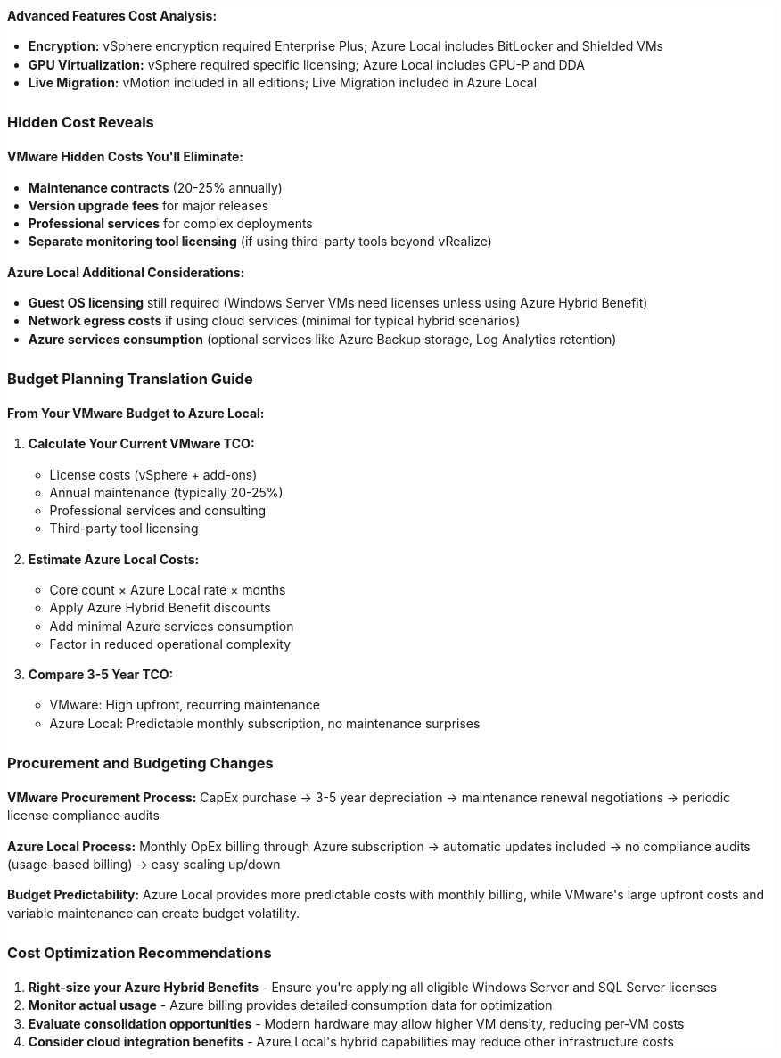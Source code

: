 **Advanced Features Cost Analysis:**
- **Encryption:** vSphere encryption required Enterprise Plus; Azure Local includes BitLocker and Shielded VMs
- **GPU Virtualization:** vSphere required specific licensing; Azure Local includes GPU-P and DDA
- **Live Migration:** vMotion included in all editions; Live Migration included in Azure Local

### Hidden Cost Reveals

**VMware Hidden Costs You'll Eliminate:**
- **Maintenance contracts** (20-25% annually)
- **Version upgrade fees** for major releases
- **Professional services** for complex deployments
- **Separate monitoring tool licensing** (if using third-party tools beyond vRealize)

**Azure Local Additional Considerations:**
- **Guest OS licensing** still required (Windows Server VMs need licenses unless using Azure Hybrid Benefit)
- **Network egress costs** if using cloud services (minimal for typical hybrid scenarios)
- **Azure services consumption** (optional services like Azure Backup storage, Log Analytics retention)

### Budget Planning Translation Guide

**From Your VMware Budget to Azure Local:**

1. **Calculate Your Current VMware TCO:**
   - License costs (vSphere + add-ons)
   - Annual maintenance (typically 20-25%)
   - Professional services and consulting
   - Third-party tool licensing

2. **Estimate Azure Local Costs:**
   - Core count × Azure Local rate × months
   - Apply Azure Hybrid Benefit discounts
   - Add minimal Azure services consumption
   - Factor in reduced operational complexity

3. **Compare 3-5 Year TCO:**
   - VMware: High upfront, recurring maintenance
   - Azure Local: Predictable monthly subscription, no maintenance surprises

### Procurement and Budgeting Changes

**VMware Procurement Process:** CapEx purchase → 3-5 year depreciation → maintenance renewal negotiations → periodic license compliance audits

**Azure Local Process:** Monthly OpEx billing through Azure subscription → automatic updates included → no compliance audits (usage-based billing) → easy scaling up/down

**Budget Predictability:** Azure Local provides more predictable costs with monthly billing, while VMware's large upfront costs and variable maintenance can create budget volatility.

### Cost Optimization Recommendations

1. **Right-size your Azure Hybrid Benefits** - Ensure you're applying all eligible Windows Server and SQL Server licenses
2. **Monitor actual usage** - Azure billing provides detailed consumption data for optimization
3. **Evaluate consolidation opportunities** - Modern hardware may allow higher VM density, reducing per-VM costs
4. **Consider cloud integration benefits** - Azure Local's hybrid capabilities may reduce other infrastructure costs
